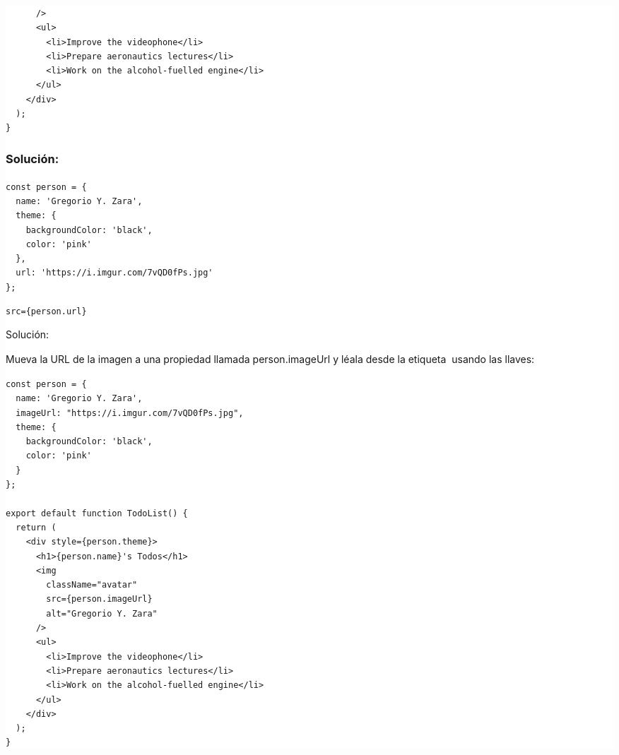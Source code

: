 ```
      />
      <ul>
        <li>Improve the videophone</li>
        <li>Prepare aeronautics lectures</li>
        <li>Work on the alcohol-fuelled engine</li>
      </ul>
    </div>
  );
}

```


### Solución: 

```
const person = {
  name: 'Gregorio Y. Zara',
  theme: {
    backgroundColor: 'black',
    color: 'pink'
  }, 
  url: 'https://i.imgur.com/7vQD0fPs.jpg'
};

```

```
src={person.url}

```

Solución: 

Mueva la URL de la imagen a una propiedad llamada person.imageUrl y léala desde la etiqueta <img> usando las llaves:

```
const person = {
  name: 'Gregorio Y. Zara',
  imageUrl: "https://i.imgur.com/7vQD0fPs.jpg",
  theme: {
    backgroundColor: 'black',
    color: 'pink'
  }
};

export default function TodoList() {
  return (
    <div style={person.theme}>
      <h1>{person.name}'s Todos</h1>
      <img
        className="avatar"
        src={person.imageUrl}
        alt="Gregorio Y. Zara"
      />
      <ul>
        <li>Improve the videophone</li>
        <li>Prepare aeronautics lectures</li>
        <li>Work on the alcohol-fuelled engine</li>
      </ul>
    </div>
  );
}

```
